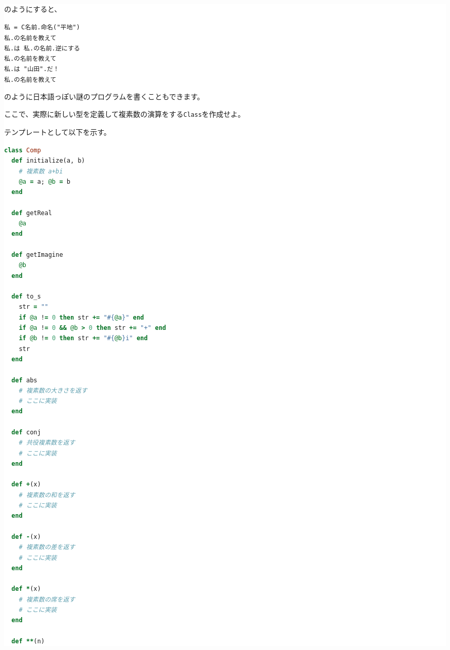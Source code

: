 のようにすると、

```
私 = C名前.命名("平地")
私.の名前を教えて
私.は 私.の名前.逆にする
私.の名前を教えて
私.は "山田".だ！
私.の名前を教えて
```

のように日本語っぽい謎のプログラムを書くこともできます。

ここで、実際に新しい型を定義して複素数の演算をする`Class`を作成せよ。

テンプレートとして以下を示す。

```ruby
class Comp
  def initialize(a, b)
    # 複素数 a+bi
    @a = a; @b = b
  end

  def getReal
    @a
  end

  def getImagine
    @b
  end

  def to_s
    str = ""
    if @a != 0 then str += "#{@a}" end
    if @a != 0 && @b > 0 then str += "+" end
    if @b != 0 then str += "#{@b}i" end
    str
  end

  def abs
    # 複素数の大きさを返す
    # ここに実装
  end

  def conj
    # 共役複素数を返す
    # ここに実装
  end

  def +(x)
    # 複素数の和を返す
    # ここに実装
  end

  def -(x)
    # 複素数の差を返す
    # ここに実装
  end

  def *(x)
    # 複素数の席を返す
    # ここに実装
  end

  def **(n)
```